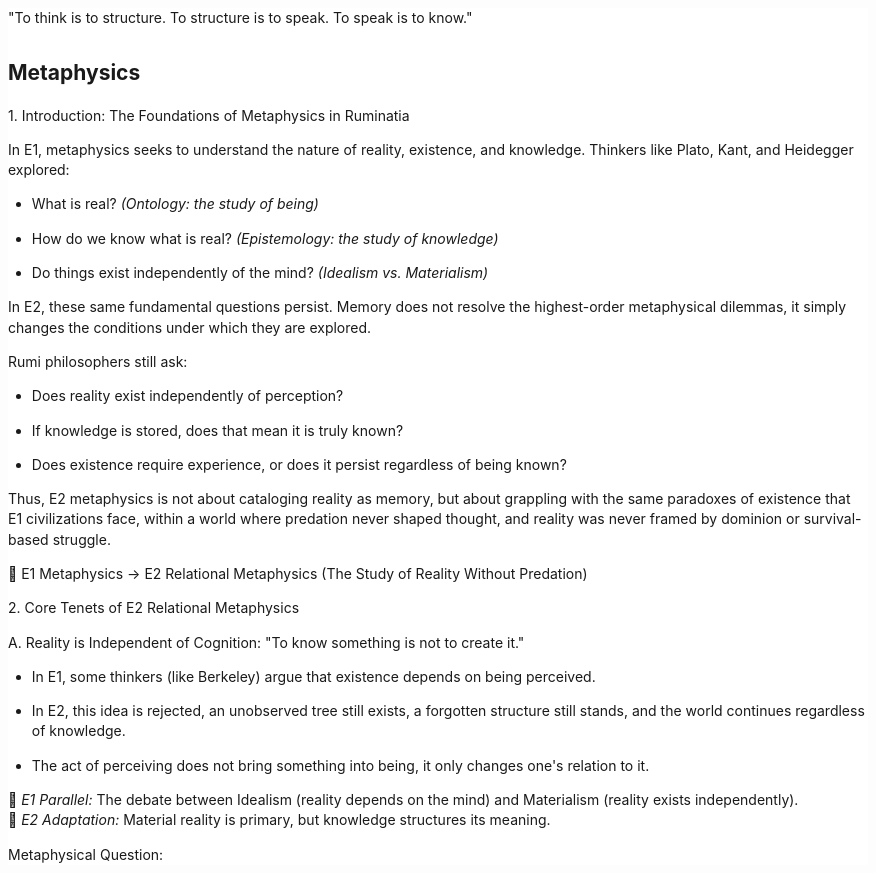 \"To think is to structure. To structure is to speak. To speak is to
know.\"

## Metaphysics

1\. Introduction: The Foundations of Metaphysics in Ruminatia

In E1, metaphysics seeks to understand the nature of reality, existence,
and knowledge. Thinkers like Plato, Kant, and Heidegger explored:

- What is real? *(Ontology: the study of being)*

- How do we know what is real? *(Epistemology: the study of knowledge)*

- Do things exist independently of the mind? *(Idealism vs.
  Materialism)*

In E2, these same fundamental questions persist. Memory does not resolve
the highest-order metaphysical dilemmas, it simply changes the
conditions under which they are explored.

Rumi philosophers still ask:

- Does reality exist independently of perception?

- If knowledge is stored, does that mean it is truly known?

- Does existence require experience, or does it persist regardless of
  being known?

Thus, E2 metaphysics is not about cataloging reality as memory, but
about grappling with the same paradoxes of existence that E1
civilizations face, within a world where predation never shaped thought,
and reality was never framed by dominion or survival-based struggle.

🔹 E1 Metaphysics → E2 Relational Metaphysics (The Study of Reality
Without Predation)

2\. Core Tenets of E2 Relational Metaphysics

A. Reality is Independent of Cognition: "To know something is not to
create it."

- In E1, some thinkers (like Berkeley) argue that existence depends on
  being perceived.

- In E2, this idea is rejected, an unobserved tree still exists, a
  forgotten structure still stands, and the world continues regardless
  of knowledge.

- The act of perceiving does not bring something into being, it only
  changes one\'s relation to it.

🔹 *E1 Parallel:* The debate between Idealism (reality depends on the
mind) and Materialism (reality exists independently).\
🔹 *E2 Adaptation:* Material reality is primary, but knowledge
structures its meaning.

Metaphysical Question:

